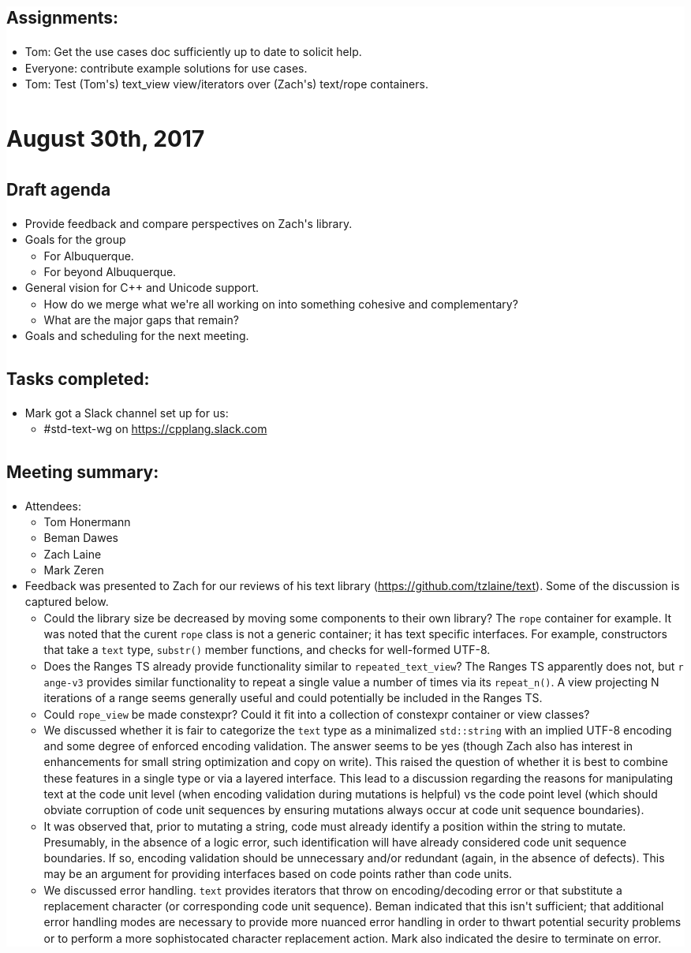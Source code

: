 ## Assignments:
- Tom: Get the use cases doc sufficiently up to date to solicit help.
- Everyone: contribute example solutions for use cases.
- Tom: Test (Tom's) text_view view/iterators over (Zach's) text/rope containers.


# August 30th, 2017

## Draft agenda
- Provide feedback and compare perspectives on Zach's library.
- Goals for the group
  - For Albuquerque.
  - For beyond Albuquerque.
- General vision for C++ and Unicode support.
  - How do we merge what we're all working on into something cohesive and complementary?
  - What are the major gaps that remain?
- Goals and scheduling for the next meeting.

## Tasks completed:
- Mark got a Slack channel set up for us:
  - #std-text-wg on https://cpplang.slack.com

## Meeting summary:
- Attendees:
  - Tom Honermann
  - Beman Dawes
  - Zach Laine
  - Mark Zeren
- Feedback was presented to Zach for our reviews of his text library (https://github.com/tzlaine/text).
  Some of the discussion is captured below.
  - Could the library size be decreased by moving some components to their own library?
    The `rope` container for example.  It was noted that the curent `rope` class is not a generic
    container; it has text specific interfaces.  For example, constructors that take a
    `text` type, `substr()` member functions, and checks for well-formed UTF-8.
  - Does the Ranges TS already provide functionality similar to `repeated_text_view`?  The Ranges TS
    apparently does not, but `range-v3` provides similar functionality to repeat a single value a
    number of times via its `repeat_n()`.  A view projecting N iterations of a range seems generally
    useful and could potentially be included in the Ranges TS.
  - Could  `rope_view` be made constexpr?  Could it fit into a collection of constexpr container or
    view classes?
  - We discussed whether it is fair to categorize the `text` type as a minimalized `std::string` with
    an implied UTF-8 encoding and some degree of enforced encoding validation.  The answer seems
    to be yes (though Zach also has interest in enhancements for small string optimization and
    copy on write).  This raised the question of whether it is best to combine these features in a
    single type or via a layered interface.  This lead to a discussion regarding the reasons for
    manipulating text at the code unit level (when encoding validation during mutations is helpful)
    vs the code point level (which should obviate corruption of code unit sequences by ensuring
    mutations always occur at code unit sequence boundaries).
  - It was observed that, prior to mutating a string, code must already identify a position within
    the string to mutate.  Presumably, in the absence of a logic error, such identification will
    have already considered code unit sequence boundaries.  If so, encoding validation should be
    unnecessary and/or redundant (again, in the absence of defects).  This may be an argument for
    providing interfaces based on code points rather than code units.
  - We discussed error handling.  `text` provides iterators that throw on encoding/decoding error
    or that substitute a replacement character (or corresponding code unit sequence).  Beman
    indicated that this isn't sufficient; that additional error handling modes are necessary to
    provide more nuanced error handling in order to thwart potential security problems or to
    perform a more sophistocated character replacement action.  Mark also indicated the desire to
    terminate on error.